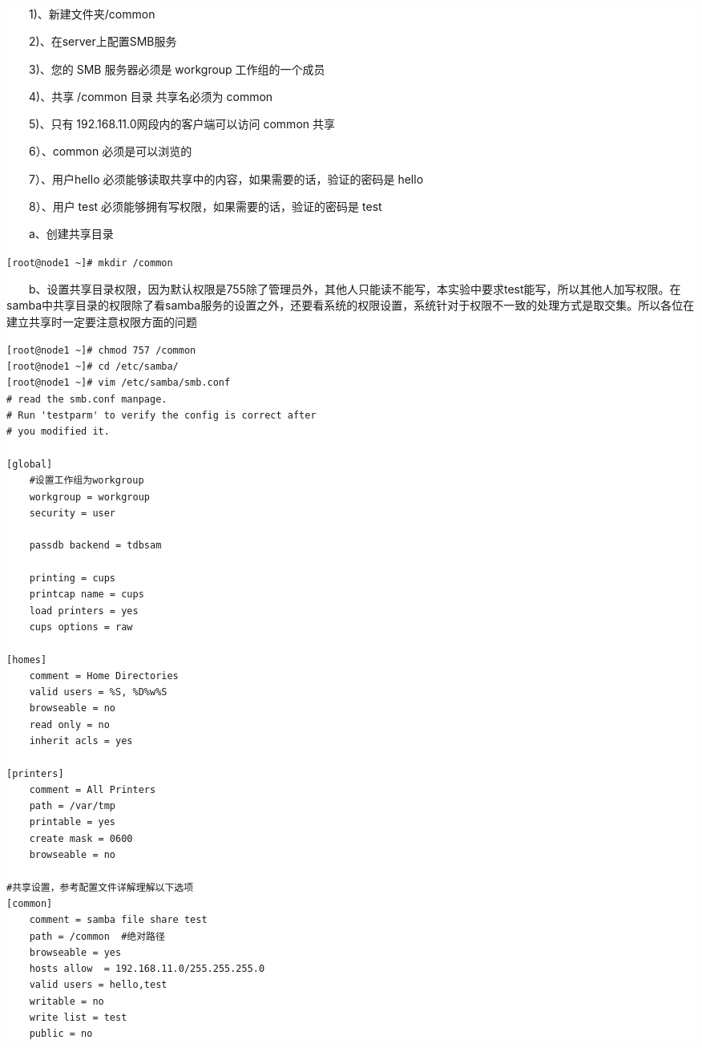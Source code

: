 　　1)、新建文件夹/common

　　2)、在server上配置SMB服务

　　3)、您的 SMB 服务器必须是 workgroup 工作组的一个成员

　　4)、共享 /common 目录 共享名必须为 common

　　5)、只有 192.168.11.0网段内的客户端可以访问 common 共享

　　6）、common 必须是可以浏览的

　　7）、用户hello 必须能够读取共享中的内容，如果需要的话，验证的密码是 hello

　　8）、用户 test 必须能够拥有写权限，如果需要的话，验证的密码是 test

　　a、创建共享目录

```
[root@node1 ~]# mkdir /common
```

　　b、设置共享目录权限，因为默认权限是755除了管理员外，其他人只能读不能写，本实验中要求test能写，所以其他人加写权限。在samba中共享目录的权限除了看samba服务的设置之外，还要看系统的权限设置，系统针对于权限不一致的处理方式是取交集。所以各位在建立共享时一定要注意权限方面的问题

```
[root@node1 ~]# chmod 757 /common
[root@node1 ~]# cd /etc/samba/
[root@node1 ~]# vim /etc/samba/smb.conf
# read the smb.conf manpage.
# Run 'testparm' to verify the config is correct after
# you modified it.

[global]
    #设置工作组为workgroup
    workgroup = workgroup
    security = user

    passdb backend = tdbsam

    printing = cups
    printcap name = cups
    load printers = yes
    cups options = raw

[homes]
    comment = Home Directories
    valid users = %S, %D%w%S
    browseable = no
    read only = no
    inherit acls = yes

[printers]
    comment = All Printers
    path = /var/tmp
    printable = yes
    create mask = 0600
    browseable = no

#共享设置，参考配置文件详解理解以下选项
[common]
    comment = samba file share test
    path = /common	#绝对路径
    browseable = yes
    hosts allow  = 192.168.11.0/255.255.255.0
    valid users = hello,test
    writable = no
    write list = test
    public = no 
```